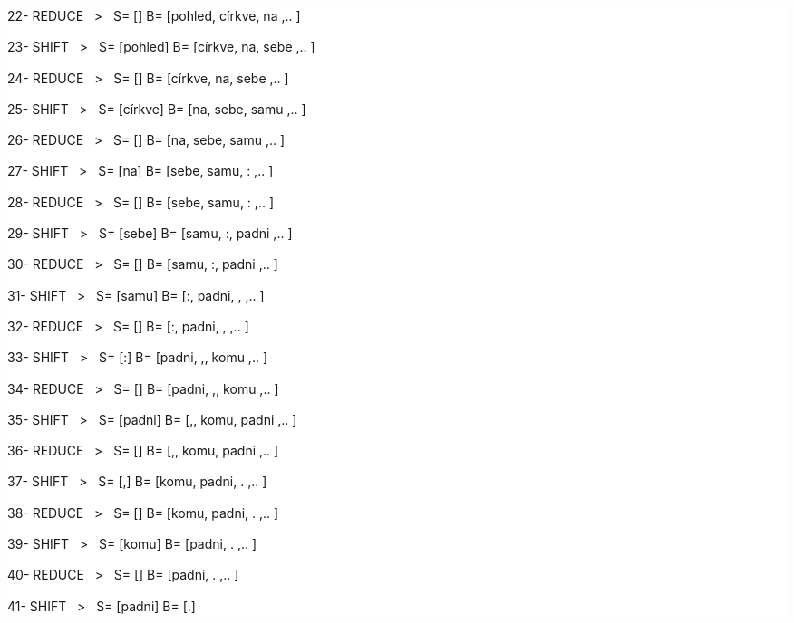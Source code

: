 22- REDUCE&nbsp;&nbsp;&nbsp;>&nbsp;&nbsp;&nbsp;S= []   B= [pohled, církve, na ,.. ]



23- SHIFT&nbsp;&nbsp;&nbsp;>&nbsp;&nbsp;&nbsp;S= [pohled]   B= [církve, na, sebe ,.. ]



24- REDUCE&nbsp;&nbsp;&nbsp;>&nbsp;&nbsp;&nbsp;S= []   B= [církve, na, sebe ,.. ]



25- SHIFT&nbsp;&nbsp;&nbsp;>&nbsp;&nbsp;&nbsp;S= [církve]   B= [na, sebe, samu ,.. ]



26- REDUCE&nbsp;&nbsp;&nbsp;>&nbsp;&nbsp;&nbsp;S= []   B= [na, sebe, samu ,.. ]



27- SHIFT&nbsp;&nbsp;&nbsp;>&nbsp;&nbsp;&nbsp;S= [na]   B= [sebe, samu, : ,.. ]



28- REDUCE&nbsp;&nbsp;&nbsp;>&nbsp;&nbsp;&nbsp;S= []   B= [sebe, samu, : ,.. ]



29- SHIFT&nbsp;&nbsp;&nbsp;>&nbsp;&nbsp;&nbsp;S= [sebe]   B= [samu, :, padni ,.. ]



30- REDUCE&nbsp;&nbsp;&nbsp;>&nbsp;&nbsp;&nbsp;S= []   B= [samu, :, padni ,.. ]



31- SHIFT&nbsp;&nbsp;&nbsp;>&nbsp;&nbsp;&nbsp;S= [samu]   B= [:, padni, , ,.. ]



32- REDUCE&nbsp;&nbsp;&nbsp;>&nbsp;&nbsp;&nbsp;S= []   B= [:, padni, , ,.. ]



33- SHIFT&nbsp;&nbsp;&nbsp;>&nbsp;&nbsp;&nbsp;S= [:]   B= [padni, ,, komu ,.. ]



34- REDUCE&nbsp;&nbsp;&nbsp;>&nbsp;&nbsp;&nbsp;S= []   B= [padni, ,, komu ,.. ]



35- SHIFT&nbsp;&nbsp;&nbsp;>&nbsp;&nbsp;&nbsp;S= [padni]   B= [,, komu, padni ,.. ]



36- REDUCE&nbsp;&nbsp;&nbsp;>&nbsp;&nbsp;&nbsp;S= []   B= [,, komu, padni ,.. ]



37- SHIFT&nbsp;&nbsp;&nbsp;>&nbsp;&nbsp;&nbsp;S= [,]   B= [komu, padni, . ,.. ]



38- REDUCE&nbsp;&nbsp;&nbsp;>&nbsp;&nbsp;&nbsp;S= []   B= [komu, padni, . ,.. ]



39- SHIFT&nbsp;&nbsp;&nbsp;>&nbsp;&nbsp;&nbsp;S= [komu]   B= [padni, . ,.. ]



40- REDUCE&nbsp;&nbsp;&nbsp;>&nbsp;&nbsp;&nbsp;S= []   B= [padni, . ,.. ]



41- SHIFT&nbsp;&nbsp;&nbsp;>&nbsp;&nbsp;&nbsp;S= [padni]   B= [.]
